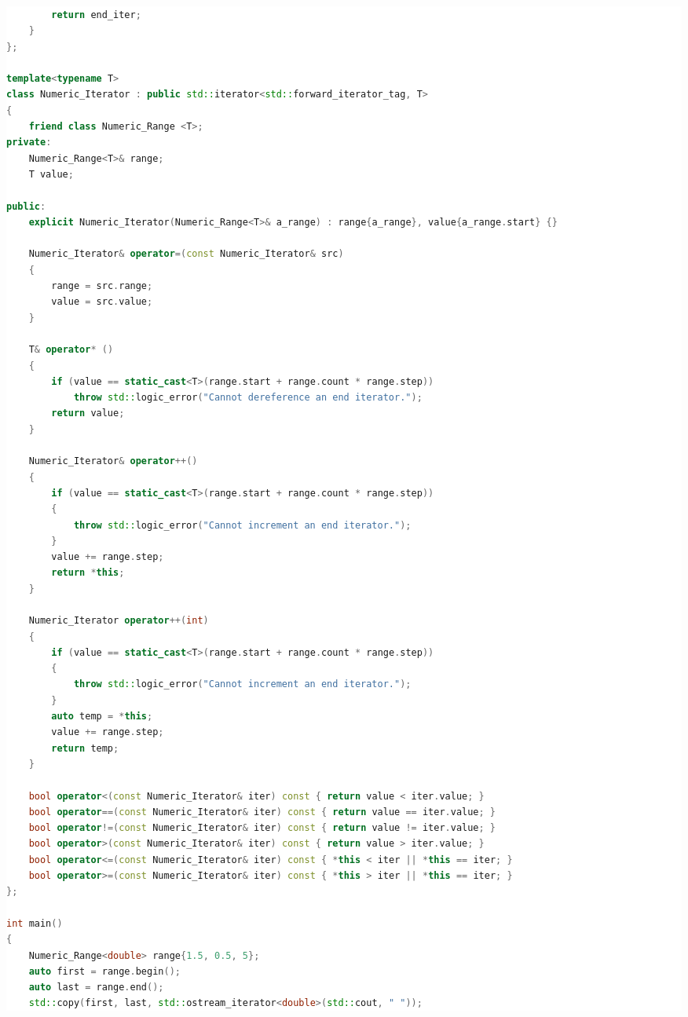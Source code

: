 ```c++
        return end_iter;
    }
};

template<typename T>
class Numeric_Iterator : public std::iterator<std::forward_iterator_tag, T>
{
    friend class Numeric_Range <T>;
private:
    Numeric_Range<T>& range;
    T value;

public:
    explicit Numeric_Iterator(Numeric_Range<T>& a_range) : range{a_range}, value{a_range.start} {}

    Numeric_Iterator& operator=(const Numeric_Iterator& src)
    {
        range = src.range;
        value = src.value;
    }

    T& operator* ()
    {
        if (value == static_cast<T>(range.start + range.count * range.step))
            throw std::logic_error("Cannot dereference an end iterator.");
        return value;
    }

    Numeric_Iterator& operator++()
    {
        if (value == static_cast<T>(range.start + range.count * range.step))
        {
            throw std::logic_error("Cannot increment an end iterator.");
        }
        value += range.step;
        return *this;
    }

    Numeric_Iterator operator++(int)
    {
        if (value == static_cast<T>(range.start + range.count * range.step))
        {
            throw std::logic_error("Cannot increment an end iterator.");
        }
        auto temp = *this;
        value += range.step;
        return temp;
    }

    bool operator<(const Numeric_Iterator& iter) const { return value < iter.value; }
    bool operator==(const Numeric_Iterator& iter) const { return value == iter.value; }
    bool operator!=(const Numeric_Iterator& iter) const { return value != iter.value; }
    bool operator>(const Numeric_Iterator& iter) const { return value > iter.value; }
    bool operator<=(const Numeric_Iterator& iter) const { *this < iter || *this == iter; }
    bool operator>=(const Numeric_Iterator& iter) const { *this > iter || *this == iter; }
};

int main()
{
    Numeric_Range<double> range{1.5, 0.5, 5};
    auto first = range.begin();
    auto last = range.end();
    std::copy(first, last, std::ostream_iterator<double>(std::cout, " "));
```